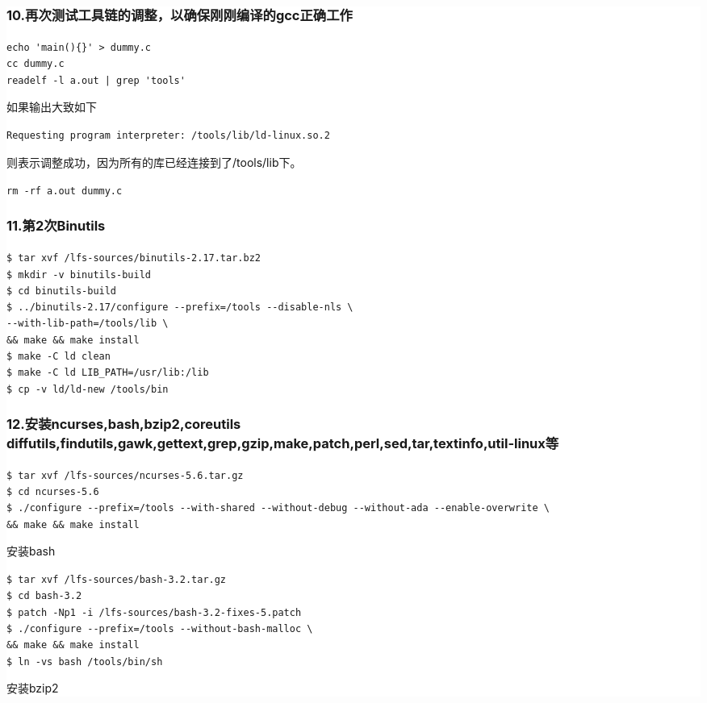 ### 10.再次测试工具链的调整，以确保刚刚编译的gcc正确工作

```
echo 'main(){}' > dummy.c
cc dummy.c
readelf -l a.out | grep 'tools'
```

如果输出大致如下


	Requesting program interpreter: /tools/lib/ld-linux.so.2

则表示调整成功，因为所有的库已经连接到了/tools/lib下。

	rm -rf a.out dummy.c



### 11.第2次Binutils

```
$ tar xvf /lfs-sources/binutils-2.17.tar.bz2
$ mkdir -v binutils-build
$ cd binutils-build
$ ../binutils-2.17/configure --prefix=/tools --disable-nls \
--with-lib-path=/tools/lib \
&& make && make install
$ make -C ld clean
$ make -C ld LIB_PATH=/usr/lib:/lib
$ cp -v ld/ld-new /tools/bin
```


### 12.安装ncurses,bash,bzip2,coreutils diffutils,findutils,gawk,gettext,grep,gzip,make,patch,perl,sed,tar,textinfo,util-linux等

```
$ tar xvf /lfs-sources/ncurses-5.6.tar.gz
$ cd ncurses-5.6
$ ./configure --prefix=/tools --with-shared --without-debug --without-ada --enable-overwrite \
&& make && make install
```

安装bash

```
$ tar xvf /lfs-sources/bash-3.2.tar.gz
$ cd bash-3.2
$ patch -Np1 -i /lfs-sources/bash-3.2-fixes-5.patch
$ ./configure --prefix=/tools --without-bash-malloc \
&& make && make install
$ ln -vs bash /tools/bin/sh
```


安装bzip2
